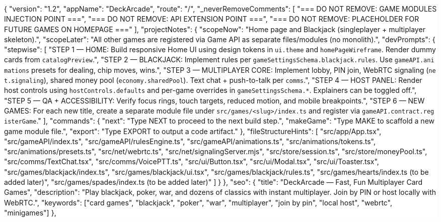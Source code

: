 {
"version": "1.2",
"appName": "DeckArcade",
"route": "/",
"\_neverRemoveComments": \[
"=== DO NOT REMOVE: GAME MODULES INJECTION POINT ===",
"=== DO NOT REMOVE: API EXTENSION POINT ===",
"=== DO NOT REMOVE: PLACEHOLDER FOR FUTURE GAMES ON HOMEPAGE ==="
],
"projectNotes": {
"scopeNow": "Home page and Blackjack (singleplayer + multiplayer skeleton).",
"scopeLater": "All other games are registered via Game API as separate files/modules (no monolith).",
"devPrompts": {
"stepwise": \[
"STEP 1 — HOME: Build responsive Home UI using design tokens in `ui.theme` and `homePageWireframe`. Render dummy cards from `catalogPreview`.",
"STEP 2 — BLACKJACK: Implement rules per `gameSettingsSchema.blackjack.rules`. Use `gameAPI.animations` presets for dealing, chip moves, wins.",
"STEP 3 — MULTIPLAYER CORE: Implement lobby, PIN join, WebRTC signaling (`net.signaling`), shared money pool (`economy.sharedPool`). Text chat + push-to-talk per `comms`.",
"STEP 4 — HOST PANEL: Render host controls using `hostControls.defaults` and per-game overrides in `gameSettingsSchema.*`. Explainers can be toggled off.",
"STEP 5 — QA + ACCESSIBILITY: Verify focus rings, touch targets, reduced motion, and mobile breakpoints.",
"STEP 6 — NEW GAMES: For each new title, create a separate module file under `src/games/<slug>/index.ts` and register via `gameAPI.contract.registerGame`."
],
"commands": {
"next": "Type NEXT to proceed to the next build step.",
"makeGame": "Type MAKE <game-slug> to scaffold a new game module file.",
"export": "Type EXPORT <component> to output a code artifact."
},
"fileStructureHints": \[
"src/app/App.tsx",
"src/gameAPI/index.ts",
"src/gameAPI/rulesEngine.ts",
"src/gameAPI/animations.ts",
"src/animations/tokens.ts",
"src/animations/presets.ts",
"src/net/webrtc.ts",
"src/net/signalingServer.mjs",
"src/store/session.ts",
"src/store/moneyPool.ts",
"src/comms/TextChat.tsx",
"src/comms/VoicePTT.ts",
"src/ui/Button.tsx",
"src/ui/Modal.tsx",
"src/ui/Toaster.tsx",
"src/games/blackjack/index.ts",
"src/games/blackjack/ui.tsx",
"src/games/blackjack/rules.ts",
"src/games/hearts/index.ts  (to be added later)",
"src/games/spades/index.ts  (to be added later)"
]
}
},
"seo": {
"title": "DeckArcade — Fast, Fun Multiplayer Card Games",
"description": "Play blackjack, poker, war, and dozens of classics with instant multiplayer. Join by PIN or host locally with WebRTC.",
"keywords": \["card games", "blackjack", "poker", "war", "multiplayer", "join by pin", "local host", "webrtc", "minigames"]
},